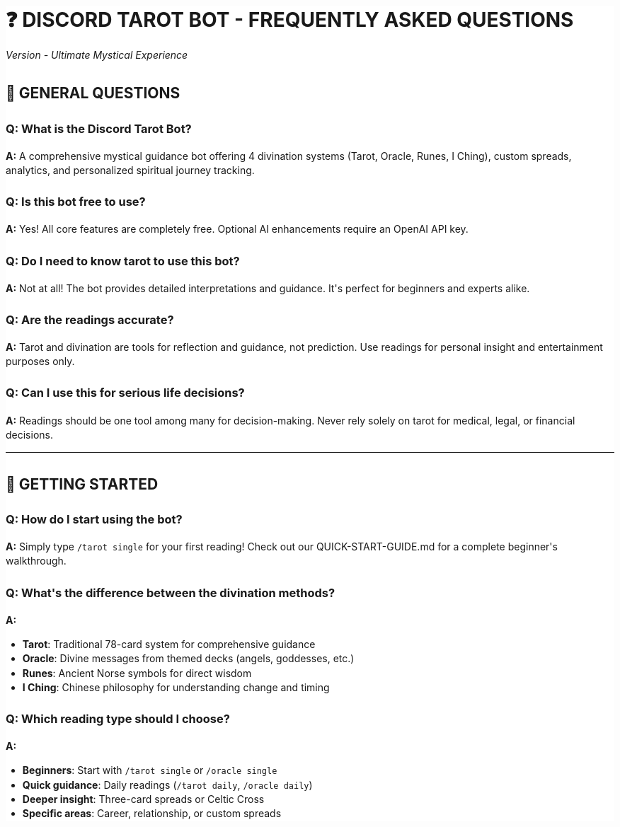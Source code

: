 # ❓ **DISCORD TAROT BOT - FREQUENTLY ASKED QUESTIONS**

_Version  - Ultimate Mystical Experience_

## 🔮 **GENERAL QUESTIONS**

### **Q: What is the Discord Tarot Bot?**
**A:** A comprehensive mystical guidance bot offering 4 divination systems (Tarot, Oracle, Runes, I Ching), custom spreads, analytics, and personalized spiritual journey tracking.

### **Q: Is this bot free to use?**
**A:** Yes! All core features are completely free. Optional AI enhancements require an OpenAI API key.

### **Q: Do I need to know tarot to use this bot?**
**A:** Not at all! The bot provides detailed interpretations and guidance. It's perfect for beginners and experts alike.

### **Q: Are the readings accurate?**
**A:** Tarot and divination are tools for reflection and guidance, not prediction. Use readings for personal insight and entertainment purposes only.

### **Q: Can I use this for serious life decisions?**
**A:** Readings should be one tool among many for decision-making. Never rely solely on tarot for medical, legal, or financial decisions.

---

## 🎯 **GETTING STARTED**

### **Q: How do I start using the bot?**
**A:** Simply type `/tarot single` for your first reading! Check out our QUICK-START-GUIDE.md for a complete beginner's walkthrough.

### **Q: What's the difference between the divination methods?**
**A:** 
- **Tarot**: Traditional 78-card system for comprehensive guidance
- **Oracle**: Divine messages from themed decks (angels, goddesses, etc.)
- **Runes**: Ancient Norse symbols for direct wisdom
- **I Ching**: Chinese philosophy for understanding change and timing

### **Q: Which reading type should I choose?**
**A:** 
- **Beginners**: Start with `/tarot single` or `/oracle single`
- **Quick guidance**: Daily readings (`/tarot daily`, `/oracle daily`)
- **Deeper insight**: Three-card spreads or Celtic Cross
- **Specific areas**: Career, relationship, or custom spreads
